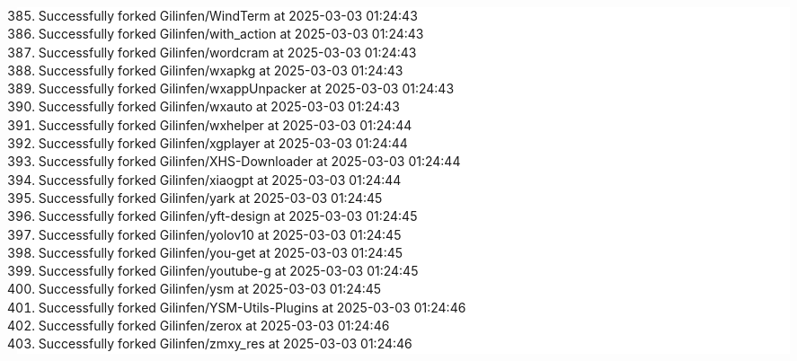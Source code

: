 385. Successfully forked Gilinfen/WindTerm at 2025-03-03 01:24:43
386. Successfully forked Gilinfen/with_action at 2025-03-03 01:24:43
387. Successfully forked Gilinfen/wordcram at 2025-03-03 01:24:43
388. Successfully forked Gilinfen/wxapkg at 2025-03-03 01:24:43
389. Successfully forked Gilinfen/wxappUnpacker at 2025-03-03 01:24:43
390. Successfully forked Gilinfen/wxauto at 2025-03-03 01:24:43
391. Successfully forked Gilinfen/wxhelper at 2025-03-03 01:24:44
392. Successfully forked Gilinfen/xgplayer at 2025-03-03 01:24:44
393. Successfully forked Gilinfen/XHS-Downloader at 2025-03-03 01:24:44
394. Successfully forked Gilinfen/xiaogpt at 2025-03-03 01:24:44
395. Successfully forked Gilinfen/yark at 2025-03-03 01:24:45
396. Successfully forked Gilinfen/yft-design at 2025-03-03 01:24:45
397. Successfully forked Gilinfen/yolov10 at 2025-03-03 01:24:45
398. Successfully forked Gilinfen/you-get at 2025-03-03 01:24:45
399. Successfully forked Gilinfen/youtube-g at 2025-03-03 01:24:45
400. Successfully forked Gilinfen/ysm at 2025-03-03 01:24:45
401. Successfully forked Gilinfen/YSM-Utils-Plugins at 2025-03-03 01:24:46
402. Successfully forked Gilinfen/zerox at 2025-03-03 01:24:46
403. Successfully forked Gilinfen/zmxy_res at 2025-03-03 01:24:46
